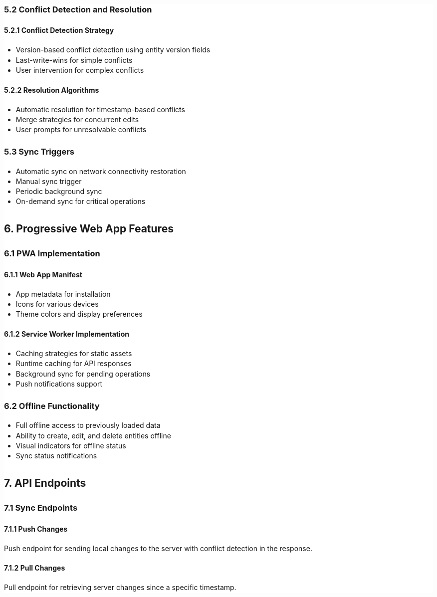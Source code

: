 ### 5.2 Conflict Detection and Resolution

#### 5.2.1 Conflict Detection Strategy
- Version-based conflict detection using entity version fields
- Last-write-wins for simple conflicts
- User intervention for complex conflicts

#### 5.2.2 Resolution Algorithms
- Automatic resolution for timestamp-based conflicts
- Merge strategies for concurrent edits
- User prompts for unresolvable conflicts

### 5.3 Sync Triggers
- Automatic sync on network connectivity restoration
- Manual sync trigger
- Periodic background sync
- On-demand sync for critical operations

## 6. Progressive Web App Features

### 6.1 PWA Implementation

#### 6.1.1 Web App Manifest
- App metadata for installation
- Icons for various devices
- Theme colors and display preferences

#### 6.1.2 Service Worker Implementation
- Caching strategies for static assets
- Runtime caching for API responses
- Background sync for pending operations
- Push notifications support

### 6.2 Offline Functionality
- Full offline access to previously loaded data
- Ability to create, edit, and delete entities offline
- Visual indicators for offline status
- Sync status notifications

## 7. API Endpoints

### 7.1 Sync Endpoints

#### 7.1.1 Push Changes
Push endpoint for sending local changes to the server with conflict detection in the response.

#### 7.1.2 Pull Changes
Pull endpoint for retrieving server changes since a specific timestamp.
